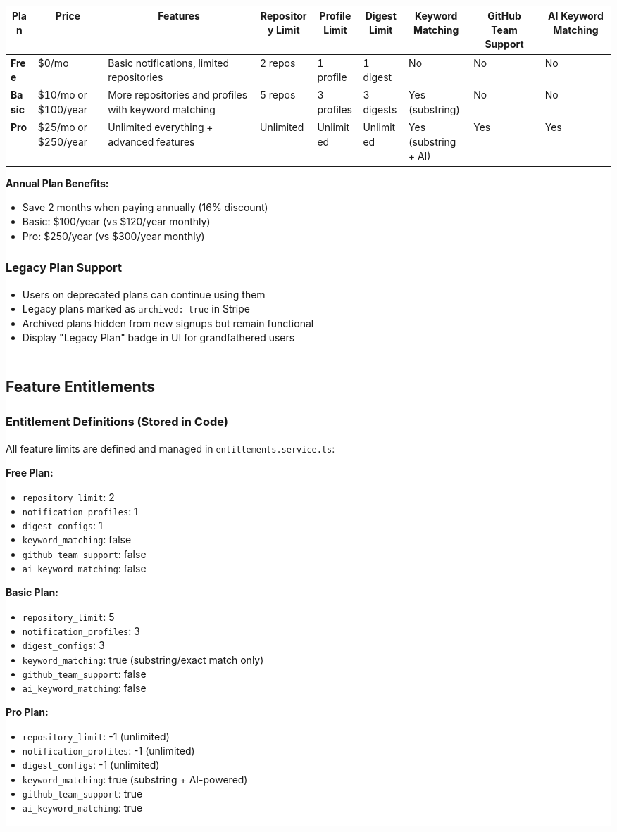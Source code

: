 | Plan | Price | Features | Repository Limit | Profile Limit | Digest Limit | Keyword Matching | GitHub Team Support | AI Keyword Matching |
|------|-------|----------|------------------|---------------|--------------|------------------|---------------------|---------------------|
| **Free** | $0/mo | Basic notifications, limited repositories | 2 repos | 1 profile | 1 digest | No | No | No |
| **Basic** | $10/mo or $100/year | More repositories and profiles with keyword matching | 5 repos | 3 profiles | 3 digests | Yes (substring) | No | No |
| **Pro** | $25/mo or $250/year | Unlimited everything + advanced features | Unlimited | Unlimited | Unlimited | Yes (substring + AI) | Yes | Yes |

**Annual Plan Benefits:**
- Save 2 months when paying annually (16% discount)
- Basic: $100/year (vs $120/year monthly)
- Pro: $250/year (vs $300/year monthly)

### Legacy Plan Support

- Users on deprecated plans can continue using them
- Legacy plans marked as `archived: true` in Stripe
- Archived plans hidden from new signups but remain functional
- Display "Legacy Plan" badge in UI for grandfathered users

---

## Feature Entitlements

### Entitlement Definitions (Stored in Code)

All feature limits are defined and managed in `entitlements.service.ts`:

**Free Plan:**
- `repository_limit`: 2
- `notification_profiles`: 1
- `digest_configs`: 1
- `keyword_matching`: false
- `github_team_support`: false
- `ai_keyword_matching`: false

**Basic Plan:**
- `repository_limit`: 5
- `notification_profiles`: 3
- `digest_configs`: 3
- `keyword_matching`: true (substring/exact match only)
- `github_team_support`: false
- `ai_keyword_matching`: false

**Pro Plan:**
- `repository_limit`: -1 (unlimited)
- `notification_profiles`: -1 (unlimited)
- `digest_configs`: -1 (unlimited)
- `keyword_matching`: true (substring + AI-powered)
- `github_team_support`: true
- `ai_keyword_matching`: true

---
